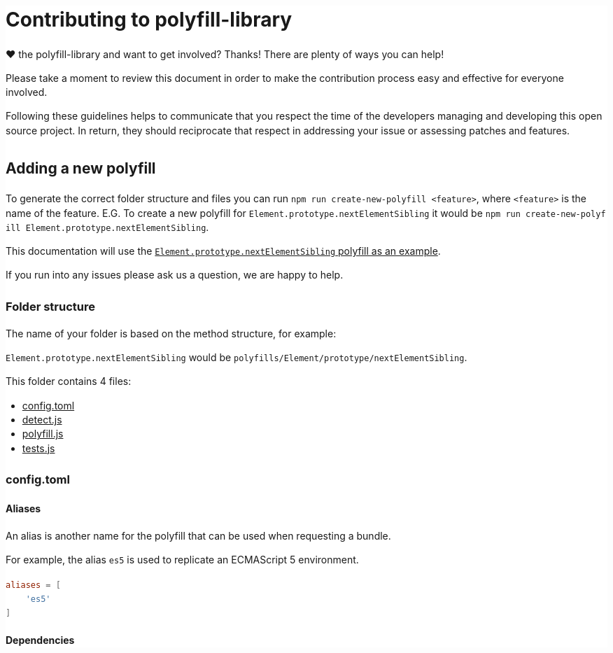 # Contributing to polyfill-library

♥ the polyfill-library and want to get involved?
Thanks! There are plenty of ways you can help!

Please take a moment to review this document in order to make the contribution
process easy and effective for everyone involved.

Following these guidelines helps to communicate that you respect the time of
the developers managing and developing this open source project. In return,
they should reciprocate that respect in addressing your issue or assessing
patches and features.

## Adding a new polyfill

To generate the correct folder structure and files you can run `npm run create-new-polyfill <feature>`, where `<feature>` is the name of the feature. E.G. To create a new polyfill for `Element.prototype.nextElementSibling` it would be `npm run create-new-polyfill Element.prototype.nextElementSibling`.

This documentation will use the [`Element.prototype.nextElementSibling` polyfill as an example](https://github.com/Financial-Times/polyfill-library/tree/master/polyfills/Element/prototype/nextElementSibling).

If you run into any issues please ask us a question, we are happy to help.

### Folder structure

The name of your folder is based on the method structure, for example:

`Element.prototype.nextElementSibling` would be `polyfills/Element/prototype/nextElementSibling`.

This folder contains 4 files:

- [config.toml](#configtoml)
- [detect.js](#detectjs)
- [polyfill.js](#polyfilljs)
- [tests.js](#testsjs)

### config.toml

#### Aliases

An alias is another name for the polyfill that can be used when requesting a bundle.

For example, the alias `es5` is used to replicate an ECMAScript 5 environment.

```toml
aliases = [
	'es5'
]
```

#### Dependencies
